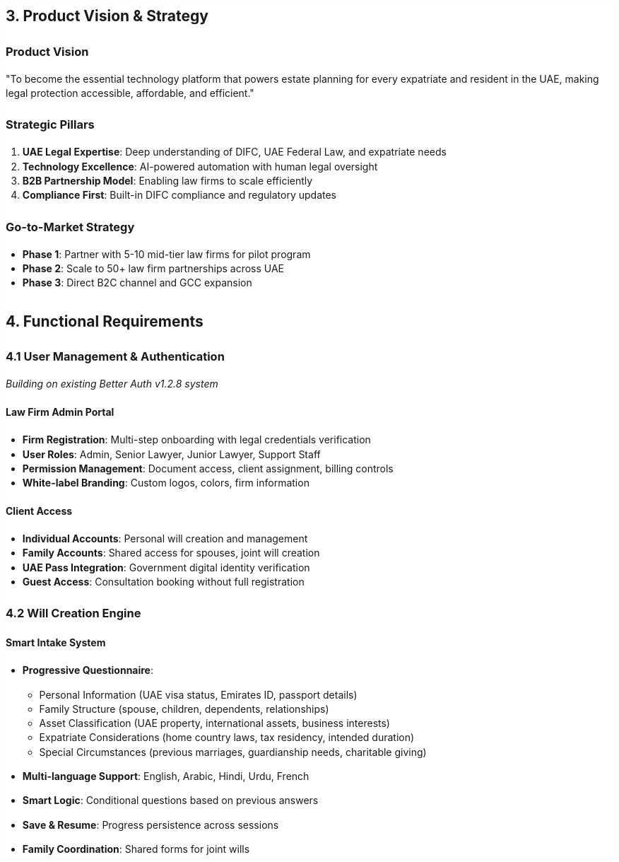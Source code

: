 ## 3. Product Vision & Strategy

### Product Vision
"To become the essential technology platform that powers estate planning for every expatriate and resident in the UAE, making legal protection accessible, affordable, and efficient."

### Strategic Pillars
1. **UAE Legal Expertise**: Deep understanding of DIFC, UAE Federal Law, and expatriate needs
2. **Technology Excellence**: AI-powered automation with human legal oversight
3. **B2B Partnership Model**: Enabling law firms to scale efficiently
4. **Compliance First**: Built-in DIFC compliance and regulatory updates

### Go-to-Market Strategy
- **Phase 1**: Partner with 5-10 mid-tier law firms for pilot program
- **Phase 2**: Scale to 50+ law firm partnerships across UAE
- **Phase 3**: Direct B2C channel and GCC expansion

## 4. Functional Requirements

### 4.1 User Management & Authentication
*Building on existing Better Auth v1.2.8 system*

#### Law Firm Admin Portal
- **Firm Registration**: Multi-step onboarding with legal credentials verification
- **User Roles**: Admin, Senior Lawyer, Junior Lawyer, Support Staff
- **Permission Management**: Document access, client assignment, billing controls
- **White-label Branding**: Custom logos, colors, firm information

#### Client Access
- **Individual Accounts**: Personal will creation and management
- **Family Accounts**: Shared access for spouses, joint will creation
- **UAE Pass Integration**: Government digital identity verification
- **Guest Access**: Consultation booking without full registration

### 4.2 Will Creation Engine

#### Smart Intake System
- **Progressive Questionnaire**: 
  - Personal Information (UAE visa status, Emirates ID, passport details)
  - Family Structure (spouse, children, dependents, relationships)
  - Asset Classification (UAE property, international assets, business interests)
  - Expatriate Considerations (home country laws, tax residency, intended duration)
  - Special Circumstances (previous marriages, guardianship needs, charitable giving)

- **Multi-language Support**: English, Arabic, Hindi, Urdu, French
- **Smart Logic**: Conditional questions based on previous answers
- **Save & Resume**: Progress persistence across sessions
- **Family Coordination**: Shared forms for joint wills
